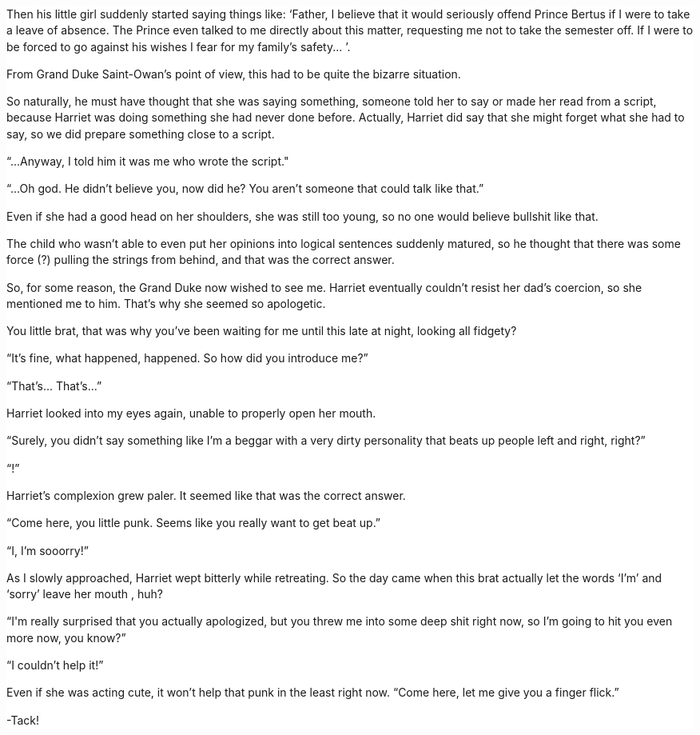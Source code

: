 Then his little girl suddenly started saying things like: ‘Father, I believe that it would
seriously offend Prince Bertus if I were to take a leave of absence. The Prince even
talked to me directly about this matter, requesting me not to take the semester off. If
I were to be forced to go against his wishes I fear for my family’s safety... ’.

From Grand Duke Saint-Owan’s point of view, this had to be quite the bizarre
situation.

So naturally, he must have thought that she was saying something, someone told her
to say or made her read from a script, because Harriet was doing something she had
never done before. Actually, Harriet did say that she might forget what she had to say,
so we did prepare something close to a script.

“...Anyway, I told him it was me who wrote the script."

“...Oh god. He didn’t believe you, now did he? You aren’t someone that could talk like
that.”

Even if she had a good head on her shoulders, she was still too young, so no one
would believe bullshit like that.

The child who wasn’t able to even put her opinions into logical sentences suddenly
matured, so he thought that there was some force (?) pulling the strings from
behind, and that was the correct answer.

So, for some reason, the Grand Duke now wished to see me. Harriet eventually
couldn’t resist her dad’s coercion, so she mentioned me to him. That’s why she
seemed so apologetic.

You little brat, that was why you’ve been waiting for me until this late at night,
looking all fidgety?

“It’s fine, what happened, happened. So how did you introduce me?”

“That’s... That’s...”

Harriet looked into my eyes again, unable to properly open her mouth.

“Surely, you didn’t say something like I’m a beggar with a very dirty personality that
beats up people left and right, right?”

“!”

Harriet’s complexion grew paler. It seemed like that was the correct answer.

“Come here, you little punk. Seems like you really want to get beat up.”

“I, I’m sooorry!”

As I slowly approached, Harriet wept bitterly while retreating. So the day came when
this brat actually let the words ‘I’m’ and ‘sorry’ leave her mouth , huh?

“I'm really surprised that you actually apologized, but you threw me into some deep
shit right now, so I’m going to hit you even more now, you know?”

“I couldn’t help it!”

Even if she was acting cute, it won’t help that punk in the least right now.
“Come here, let me give you a finger flick.”

-Tack!
